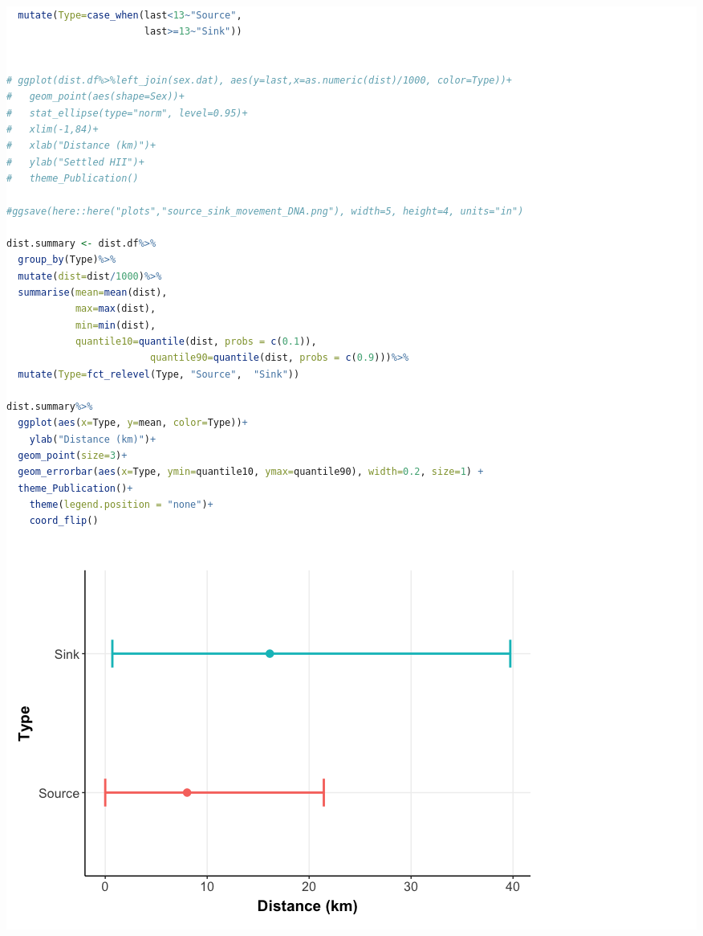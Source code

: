 ``` r
  mutate(Type=case_when(last<13~"Source",
                        last>=13~"Sink"))


# ggplot(dist.df%>%left_join(sex.dat), aes(y=last,x=as.numeric(dist)/1000, color=Type))+
#   geom_point(aes(shape=Sex))+
#   stat_ellipse(type="norm", level=0.95)+
#   xlim(-1,84)+
#   xlab("Distance (km)")+
#   ylab("Settled HII")+
#   theme_Publication()

#ggsave(here::here("plots","source_sink_movement_DNA.png"), width=5, height=4, units="in")

dist.summary <- dist.df%>%
  group_by(Type)%>%
  mutate(dist=dist/1000)%>%
  summarise(mean=mean(dist),
            max=max(dist),
            min=min(dist),
            quantile10=quantile(dist, probs = c(0.1)),
                         quantile90=quantile(dist, probs = c(0.9)))%>%
  mutate(Type=fct_relevel(Type, "Source",  "Sink"))

dist.summary%>%
  ggplot(aes(x=Type, y=mean, color=Type))+
    ylab("Distance (km)")+
  geom_point(size=3)+
  geom_errorbar(aes(x=Type, ymin=quantile10, ymax=quantile90), width=0.2, size=1) + 
  theme_Publication()+
    theme(legend.position = "none")+
    coord_flip()
```

![](Source_sink_boot_contsAge_files/figure-markdown_github/Immigration%20analysis-1.png)
